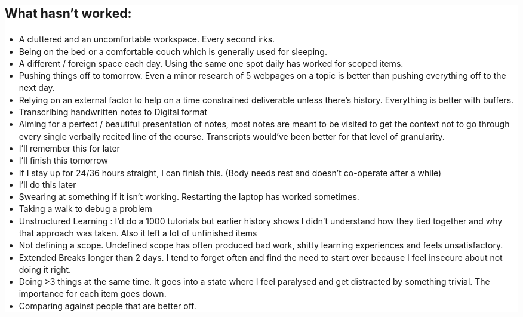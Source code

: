 ## What hasn’t worked:

* A cluttered and an uncomfortable workspace. Every second irks.
* Being on the bed or a comfortable couch which is generally used for sleeping.
* A different / foreign space each day. Using the same one spot daily has worked for scoped items.
* Pushing things off to tomorrow. Even a minor research of 5 webpages on a topic is better than pushing everything off to the next day.
* Relying on an external factor to help on a time constrained deliverable unless there’s history. Everything is better with buffers.
* Transcribing handwritten notes to Digital format
* Aiming for a perfect / beautiful presentation of notes, most notes are meant to be visited to get the context not to go through every single verbally recited line of the course. Transcripts would’ve been better for that level of granularity.
* I’ll remember this for later
* I’ll finish this tomorrow
* If I stay up for 24/36 hours straight, I can finish this. (Body needs rest and doesn’t co-operate after a while)
* I’ll do this later
* Swearing at something if it isn’t working. Restarting the laptop has worked sometimes.
* Taking a walk to debug a problem
* Unstructured Learning : I’d do a 1000 tutorials but earlier history shows I didn’t understand how they tied together and why that approach was taken. Also it left a lot of unfinished items
* Not defining a scope. Undefined scope has often produced bad work, shitty learning experiences and feels unsatisfactory.
* Extended Breaks longer than 2 days. I tend to forget often and find the need to start over because I feel insecure about not doing it right.
* Doing >3 things at the same time. It goes into a state where I feel paralysed and get distracted by something trivial. The importance for each item goes down.
* Comparing against people that are better off.
